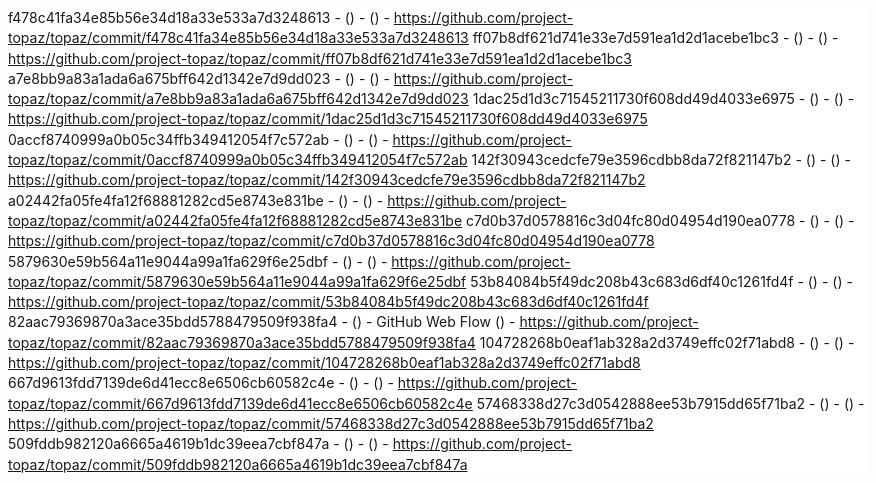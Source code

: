 f478c41fa34e85b56e34d18a33e533a7d3248613 -  () -  () - https://github.com/project-topaz/topaz/commit/f478c41fa34e85b56e34d18a33e533a7d3248613
ff07b8df621d741e33e7d591ea1d2d1acebe1bc3 -  () -  () - https://github.com/project-topaz/topaz/commit/ff07b8df621d741e33e7d591ea1d2d1acebe1bc3
a7e8bb9a83a1ada6a675bff642d1342e7d9dd023 -  () -  () - https://github.com/project-topaz/topaz/commit/a7e8bb9a83a1ada6a675bff642d1342e7d9dd023
1dac25d1d3c71545211730f608dd49d4033e6975 -  () -  () - https://github.com/project-topaz/topaz/commit/1dac25d1d3c71545211730f608dd49d4033e6975
0accf8740999a0b05c34ffb349412054f7c572ab -  () -  () - https://github.com/project-topaz/topaz/commit/0accf8740999a0b05c34ffb349412054f7c572ab
142f30943cedcfe79e3596cdbb8da72f821147b2 -  () -  () - https://github.com/project-topaz/topaz/commit/142f30943cedcfe79e3596cdbb8da72f821147b2
a02442fa05fe4fa12f68881282cd5e8743e831be -  () -  () - https://github.com/project-topaz/topaz/commit/a02442fa05fe4fa12f68881282cd5e8743e831be
c7d0b37d0578816c3d04fc80d04954d190ea0778 -  () -  () - https://github.com/project-topaz/topaz/commit/c7d0b37d0578816c3d04fc80d04954d190ea0778
5879630e59b564a11e9044a99a1fa629f6e25dbf -  () -  () - https://github.com/project-topaz/topaz/commit/5879630e59b564a11e9044a99a1fa629f6e25dbf
53b84084b5f49dc208b43c683d6df40c1261fd4f -  () -  () - https://github.com/project-topaz/topaz/commit/53b84084b5f49dc208b43c683d6df40c1261fd4f
82aac79369870a3ace35bdd5788479509f938fa4 -  () - GitHub Web Flow () - https://github.com/project-topaz/topaz/commit/82aac79369870a3ace35bdd5788479509f938fa4
104728268b0eaf1ab328a2d3749effc02f71abd8 -  () -  () - https://github.com/project-topaz/topaz/commit/104728268b0eaf1ab328a2d3749effc02f71abd8
667d9613fdd7139de6d41ecc8e6506cb60582c4e -  () -  () - https://github.com/project-topaz/topaz/commit/667d9613fdd7139de6d41ecc8e6506cb60582c4e
57468338d27c3d0542888ee53b7915dd65f71ba2 -  () -  () - https://github.com/project-topaz/topaz/commit/57468338d27c3d0542888ee53b7915dd65f71ba2
509fddb982120a6665a4619b1dc39eea7cbf847a -  () -  () - https://github.com/project-topaz/topaz/commit/509fddb982120a6665a4619b1dc39eea7cbf847a
